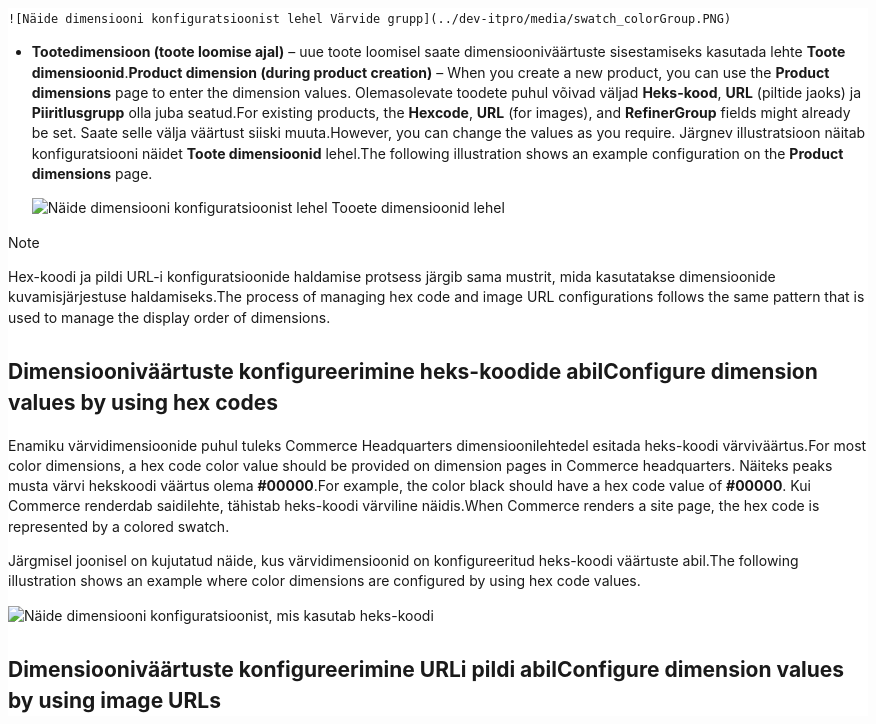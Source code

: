     ![Näide dimensiooni konfiguratsioonist lehel Värvide grupp](../dev-itpro/media/swatch_colorGroup.PNG)

- <span data-ttu-id="7e2c5-141">**Tootedimensioon (toote loomise ajal)** – uue toote loomisel saate dimensiooniväärtuste sisestamiseks kasutada lehte **Toote dimensioonid**.</span><span class="sxs-lookup"><span data-stu-id="7e2c5-141">**Product dimension (during product creation)** – When you create a new product, you can use the **Product dimensions** page to enter the dimension values.</span></span> <span data-ttu-id="7e2c5-142">Olemasolevate toodete puhul võivad väljad **Heks-kood**, **URL** (piltide jaoks) ja **Piiritlusgrupp** olla juba seatud.</span><span class="sxs-lookup"><span data-stu-id="7e2c5-142">For existing products, the **Hexcode**, **URL** (for images), and **RefinerGroup** fields might already be set.</span></span> <span data-ttu-id="7e2c5-143">Saate selle välja väärtust siiski muuta.</span><span class="sxs-lookup"><span data-stu-id="7e2c5-143">However, you can change the values as you require.</span></span> <span data-ttu-id="7e2c5-144">Järgnev illustratsioon näitab konfiguratsiooni näidet **Toote dimensioonid** lehel.</span><span class="sxs-lookup"><span data-stu-id="7e2c5-144">The following illustration shows an example configuration on the **Product dimensions** page.</span></span>

    ![Näide dimensiooni konfiguratsioonist lehel Tooete dimensioonid lehel](../dev-itpro/media/swatch_product_dimensions.PNG)

> [!NOTE]
> <span data-ttu-id="7e2c5-146">Hex-koodi ja pildi URL-i konfiguratsioonide haldamise protsess järgib sama mustrit, mida kasutatakse dimensioonide kuvamisjärjestuse haldamiseks.</span><span class="sxs-lookup"><span data-stu-id="7e2c5-146">The process of managing hex code and image URL configurations follows the same pattern that is used to manage the display order of dimensions.</span></span>

## <a name="configure-dimension-values-by-using-hex-codes"></a><span data-ttu-id="7e2c5-147">Dimensiooniväärtuste konfigureerimine heks-koodide abil</span><span class="sxs-lookup"><span data-stu-id="7e2c5-147">Configure dimension values by using hex codes</span></span>

<span data-ttu-id="7e2c5-148">Enamiku värvidimensioonide puhul tuleks Commerce Headquarters dimensioonilehtedel esitada heks-koodi värviväärtus.</span><span class="sxs-lookup"><span data-stu-id="7e2c5-148">For most color dimensions, a hex code color value should be provided on dimension pages in Commerce headquarters.</span></span> <span data-ttu-id="7e2c5-149">Näiteks peaks musta värvi hekskoodi väärtus olema **#00000**.</span><span class="sxs-lookup"><span data-stu-id="7e2c5-149">For example, the color black should have a hex code value of **#00000**.</span></span> <span data-ttu-id="7e2c5-150">Kui Commerce renderdab saidilehte, tähistab heks-koodi värviline näidis.</span><span class="sxs-lookup"><span data-stu-id="7e2c5-150">When Commerce renders a site page, the hex code is represented by a colored swatch.</span></span>

<span data-ttu-id="7e2c5-151">Järgmisel joonisel on kujutatud näide, kus värvidimensioonid on konfigureeritud heks-koodi väärtuste abil.</span><span class="sxs-lookup"><span data-stu-id="7e2c5-151">The following illustration shows an example where color dimensions are configured by using hex code values.</span></span>

![Näide dimensiooni konfiguratsioonist, mis kasutab heks-koodi](../dev-itpro/media/swatch_color_hexcode.png)

## <a name="configure-dimension-values-by-using-image-urls"></a><span data-ttu-id="7e2c5-153">Dimensiooniväärtuste konfigureerimine URLi pildi abil</span><span class="sxs-lookup"><span data-stu-id="7e2c5-153">Configure dimension values by using image URLs</span></span>
